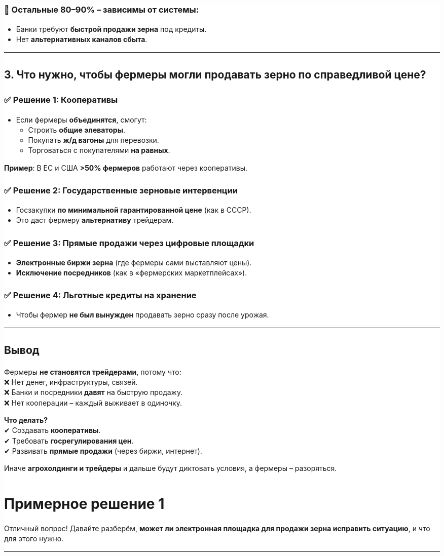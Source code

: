 ### **🔹 Остальные 80–90%** – зависимы от системы:  
- Банки требуют **быстрой продажи зерна** под кредиты.  
- Нет **альтернативных каналов сбыта**.  

---

## **3. Что нужно, чтобы фермеры могли продавать зерно по справедливой цене?**  

### **✅ Решение 1: Кооперативы**  
- Если фермеры **объединятся**, смогут:  
  - Строить **общие элеваторы**.  
  - Покупать **ж/д вагоны** для перевозки.  
  - Торговаться с покупателями **на равных**.  

**Пример**: В ЕС и США **>50% фермеров** работают через кооперативы.  

### **✅ Решение 2: Государственные зерновые интервенции**  
- Госзакупки **по минимальной гарантированной цене** (как в СССР).  
- Это даст фермеру **альтернативу** трейдерам.  

### **✅ Решение 3: Прямые продажи через цифровые площадки**  
- **Электронные биржи зерна** (где фермеры сами выставляют цены).  
- **Исключение посредников** (как в «фермерских маркетплейсах»).  

### **✅ Решение 4: Льготные кредиты на хранение**  
- Чтобы фермер **не был вынужден** продавать зерно сразу после урожая.  

---

## **Вывод**  
Фермеры **не становятся трейдерами**, потому что:  
❌ Нет денег, инфраструктуры, связей.  
❌ Банки и посредники **давят** на быструю продажу.  
❌ Нет кооперации – каждый выживает в одиночку.  

**Что делать?**  
✔ Создавать **кооперативы**.  
✔ Требовать **госрегулирования цен**.  
✔ Развивать **прямые продажи** (через биржи, интернет).  

Иначе **агрохолдинги и трейдеры** и дальше будут диктовать условия, а фермеры – разоряться.


# Примерное решение 1


Отличный вопрос! Давайте разберём, **может ли электронная площадка для продажи зерна исправить ситуацию**, и что для этого нужно.  

---
